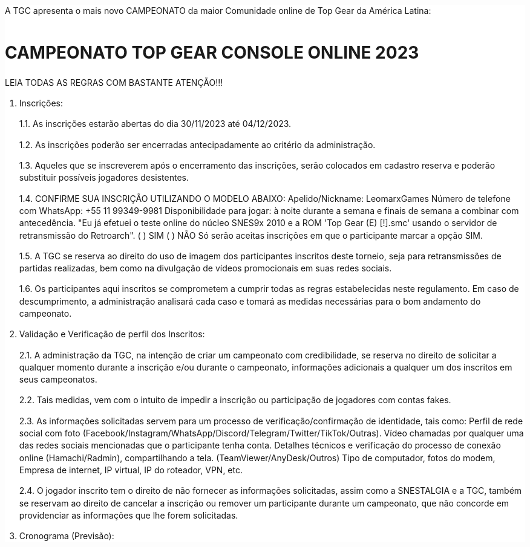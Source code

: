 A TGC apresenta o mais novo CAMPEONATO da maior Comunidade online de Top Gear da América Latina:

# CAMPEONATO TOP GEAR CONSOLE ONLINE 2023

LEIA TODAS AS REGRAS COM BASTANTE ATENÇÃO!!!

1. Inscrições:

    1.1. As inscrições estarão abertas do dia 30/11/2023 até 04/12/2023.
    
    1.2. As inscrições poderão ser encerradas antecipadamente ao critério da administração.
    
    1.3. Aqueles que se inscreverem após o encerramento das inscrições, serão colocados em cadastro reserva e poderão substituir possíveis jogadores desistentes.
    
    1.4. CONFIRME SUA INSCRIÇÃO UTILIZANDO O MODELO ABAIXO:
    Apelido/Nickname: LeomarxGames Número de telefone com WhatsApp: +55 11 99349-9981
    Disponibilidade para jogar: à noite durante a semana e finais de semana a combinar com antecedência.
    "Eu já efetuei o teste online do núcleo SNES9x 2010 e a ROM 'Top Gear (E) [!].smc' usando o servidor de retransmissão do Retroarch".
    ( ) SIM   ( ) NÃO
    Só serão aceitas inscrições em que o participante marcar a opção SIM.
    
    1.5. A TGC se reserva ao direito do uso de imagem dos participantes inscritos deste torneio, seja para retransmissões de partidas realizadas, bem como na divulgação de vídeos promocionais em suas redes sociais.
    
    1.6. Os participantes aqui inscritos se comprometem a cumprir todas as regras estabelecidas neste regulamento. Em caso de descumprimento, a administração analisará cada caso e tomará as medidas necessárias para o bom andamento do campeonato.


2. Validação e Verificação de perfil dos Inscritos:

    2.1. A administração da TGC, na intenção de criar um campeonato com credibilidade, se reserva no direito de solicitar a qualquer momento durante a inscrição e/ou durante o campeonato, informações adicionais a qualquer um dos inscritos em seus campeonatos.
    
    2.2. Tais medidas, vem com o intuito de impedir a inscrição ou participação de jogadores com contas fakes.
    
    2.3. As informações solicitadas servem para um processo de verificação/confirmação de identidade, tais como:
    Perfil de rede social com foto 	(Facebook/Instagram/WhatsApp/Discord/Telegram/Twitter/TikTok/Outras).
    Vídeo chamadas por qualquer uma das redes sociais mencionadas que o participante tenha conta.
    Detalhes 	técnicos e verificação do processo de conexão online (Hamachi/Radmin), compartilhando a tela. (TeamViewer/AnyDesk/Outros)
    Tipo de computador, fotos do modem, Empresa de internet, IP virtual, IP do roteador, VPN, etc.
    
    2.4. O jogador inscrito tem o direito de não fornecer as informações solicitadas, assim como a SNESTALGIA e a TGC, também se reservam ao direito de cancelar a inscrição ou remover um participante durante um campeonato, que não concorde em providenciar as informações que lhe forem solicitadas.


3. Cronograma (Previsão):
